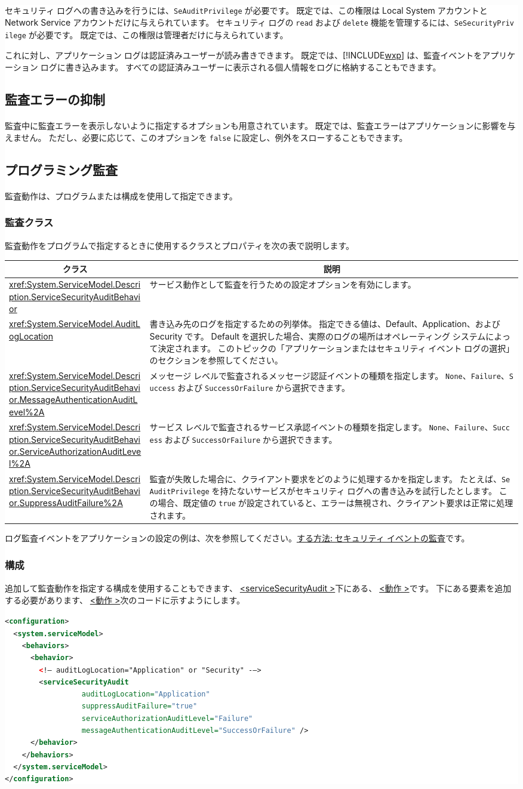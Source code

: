  セキュリティ ログへの書き込みを行うには、`SeAuditPrivilege` が必要です。 既定では、この権限は Local System アカウントと Network Service アカウントだけに与えられています。 セキュリティ ログの `read` および `delete` 機能を管理するには、`SeSecurityPrivilege` が必要です。 既定では、この権限は管理者だけに与えられています。  
  
 これに対し、アプリケーション ログは認証済みユーザーが読み書きできます。 既定では、[!INCLUDE[wxp](../../../../includes/wxp-md.md)] は、監査イベントをアプリケーション ログに書き込みます。 すべての認証済みユーザーに表示される個人情報をログに格納することもできます。  
  
## <a name="suppressing-audit-failures"></a>監査エラーの抑制  
 監査中に監査エラーを表示しないように指定するオプションも用意されています。 既定では、監査エラーはアプリケーションに影響を与えません。 ただし、必要に応じて、このオプションを `false` に設定し、例外をスローすることもできます。  
  
## <a name="programming-auditing"></a>プログラミング監査  
 監査動作は、プログラムまたは構成を使用して指定できます。  
  
### <a name="auditing-classes"></a>監査クラス  
 監査動作をプログラムで指定するときに使用するクラスとプロパティを次の表で説明します。  
  
|クラス|説明|  
|-----------|-----------------|  
|<xref:System.ServiceModel.Description.ServiceSecurityAuditBehavior>|サービス動作として監査を行うための設定オプションを有効にします。|  
|<xref:System.ServiceModel.AuditLogLocation>|書き込み先のログを指定するための列挙体。 指定できる値は、Default、Application、および Security です。 Default を選択した場合、実際のログの場所はオペレーティング システムによって決定されます。 このトピックの「アプリケーションまたはセキュリティ イベント ログの選択」のセクションを参照してください。|  
|<xref:System.ServiceModel.Description.ServiceSecurityAuditBehavior.MessageAuthenticationAuditLevel%2A>|メッセージ レベルで監査されるメッセージ認証イベントの種類を指定します。 `None`、`Failure`、`Success` および `SuccessOrFailure` から選択できます。|  
|<xref:System.ServiceModel.Description.ServiceSecurityAuditBehavior.ServiceAuthorizationAuditLevel%2A>|サービス レベルで監査されるサービス承認イベントの種類を指定します。 `None`、`Failure`、`Success` および `SuccessOrFailure` から選択できます。|  
|<xref:System.ServiceModel.Description.ServiceSecurityAuditBehavior.SuppressAuditFailure%2A>|監査が失敗した場合に、クライアント要求をどのように処理するかを指定します。 たとえば、`SeAuditPrivilege` を持たないサービスがセキュリティ ログへの書き込みを試行したとします。 この場合、既定値の `true` が設定されていると、エラーは無視され、クライアント要求は正常に処理されます。|  
  
 ログ監査イベントをアプリケーションの設定の例は、次を参照してください。[する方法: セキュリティ イベントの監査](../../../../docs/framework/wcf/feature-details/how-to-audit-wcf-security-events.md)です。  
  
### <a name="configuration"></a>構成  
 追加して監査動作を指定する構成を使用することもできます、 [ \<serviceSecurityAudit >](../../../../docs/framework/configure-apps/file-schema/wcf/servicesecurityaudit.md)下にある、 [\<動作 >](../../../../docs/framework/configure-apps/file-schema/wcf/behaviors.md)です。 下にある要素を追加する必要があります、 [\<動作 >](../../../../docs/framework/configure-apps/file-schema/wcf/behavior-of-endpointbehaviors.md)次のコードに示すようにします。  
  
```xml  
<configuration>  
  <system.serviceModel>  
    <behaviors>  
      <behavior>  
        <!— auditLogLocation="Application" or "Security" -—>  
        <serviceSecurityAudit  
                  auditLogLocation="Application"  
                  suppressAuditFailure="true"  
                  serviceAuthorizationAuditLevel="Failure"  
                  messageAuthenticationAuditLevel="SuccessOrFailure" />   
      </behavior>  
    </behaviors>  
  </system.serviceModel>  
</configuration>  
```  
  